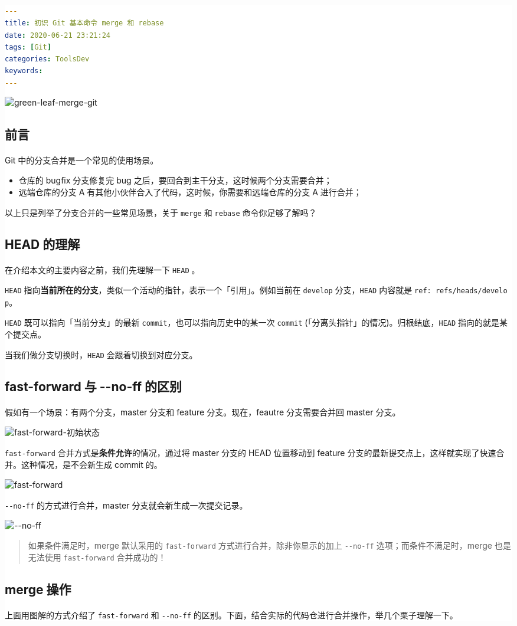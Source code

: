 ```yaml
---
title: 初识 Git 基本命令 merge 和 rebase
date: 2020-06-21 23:21:24
tags: [Git]
categories: ToolsDev
keywords:
---
```


![green-leaf-merge-git](https://gitee.com/michael_xiang/images/raw/master/uPic/green-leaf-merge-git.jpg)

## 前言

Git 中的分支合并是一个常见的使用场景。

- 仓库的 bugfix 分支修复完 bug 之后，要回合到主干分支，这时候两个分支需要合并； 
- 远端仓库的分支 A 有其他小伙伴合入了代码，这时候，你需要和远端仓库的分支 A 进行合并；

以上只是列举了分支合并的一些常见场景，关于 `merge` 和 `rebase` 命令你足够了解吗？



## HEAD 的理解

在介绍本文的主要内容之前，我们先理解一下 `HEAD` 。

`HEAD` 指向**当前所在的分支**，类似一个活动的指针，表示一个「引用」。例如当前在 `develop` 分支，`HEAD` 内容就是 `ref: refs/heads/develop`。

`HEAD` 既可以指向「当前分支」的最新 `commit`，也可以指向历史中的某一次 `commit` (「分离头指针」的情况)。归根结底，`HEAD` 指向的就是某个提交点。

当我们做分支切换时，`HEAD` 会跟着切换到对应分支。

## fast-forward 与 --no-ff 的区别

假如有一个场景：有两个分支，master 分支和 feature 分支。现在，feautre 分支需要合并回 master 分支。

![fast-forward-初始状态](https://gitee.com/michael_xiang/images/raw/master/uPic/wOR7JK.png)

`fast-forward` 合并方式是**条件允许**的情况，通过将 master 分支的 HEAD 位置移动到 feature 分支的最新提交点上，这样就实现了快速合并。这种情况，是不会新生成 commit 的。

![fast-forward](https://gitee.com/michael_xiang/images/raw/master/uPic/QpdH5g.png)

`--no-ff` 的方式进行合并，master 分支就会新生成一次提交记录。

![--no-ff](https://gitee.com/michael_xiang/images/raw/master/uPic/BIqlQW.png)

> 如果条件满足时，merge 默认采用的 `fast-forward` 方式进行合并，除非你显示的加上 `--no-ff` 选项；而条件不满足时，merge 也是无法使用 `fast-forward` 合并成功的！

## merge 操作

上面用图解的方式介绍了 `fast-forward` 和 `--no-ff` 的区别。下面，结合实际的代码仓进行合并操作，举几个栗子理解一下。
